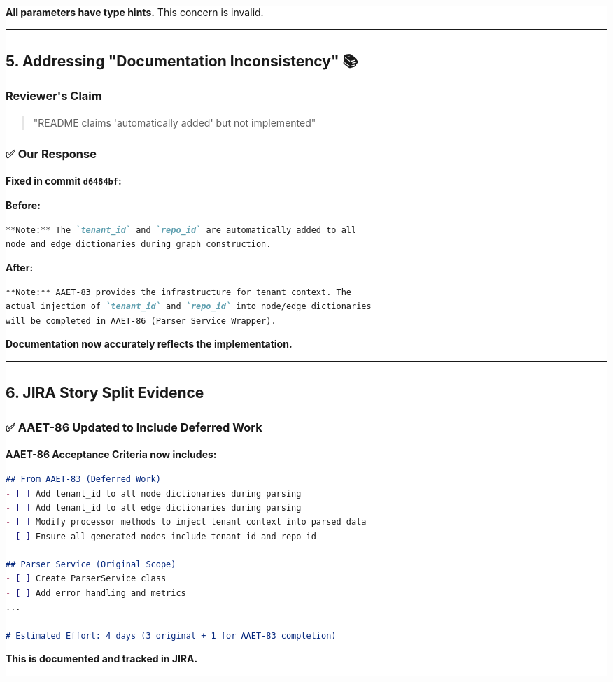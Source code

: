 **All parameters have type hints.** This concern is invalid.

---

## 5. Addressing "Documentation Inconsistency" 📚

### Reviewer's Claim
> "README claims 'automatically added' but not implemented"

### ✅ Our Response

**Fixed in commit `d6484bf`:**

**Before:**
```markdown
**Note:** The `tenant_id` and `repo_id` are automatically added to all 
node and edge dictionaries during graph construction.
```

**After:**
```markdown
**Note:** AAET-83 provides the infrastructure for tenant context. The 
actual injection of `tenant_id` and `repo_id` into node/edge dictionaries 
will be completed in AAET-86 (Parser Service Wrapper).
```

**Documentation now accurately reflects the implementation.**

---

## 6. JIRA Story Split Evidence

### ✅ AAET-86 Updated to Include Deferred Work

**AAET-86 Acceptance Criteria now includes:**

```markdown
## From AAET-83 (Deferred Work)
- [ ] Add tenant_id to all node dictionaries during parsing
- [ ] Add tenant_id to all edge dictionaries during parsing
- [ ] Modify processor methods to inject tenant context into parsed data
- [ ] Ensure all generated nodes include tenant_id and repo_id

## Parser Service (Original Scope)
- [ ] Create ParserService class
- [ ] Add error handling and metrics
...

# Estimated Effort: 4 days (3 original + 1 for AAET-83 completion)
```

**This is documented and tracked in JIRA.**

---
